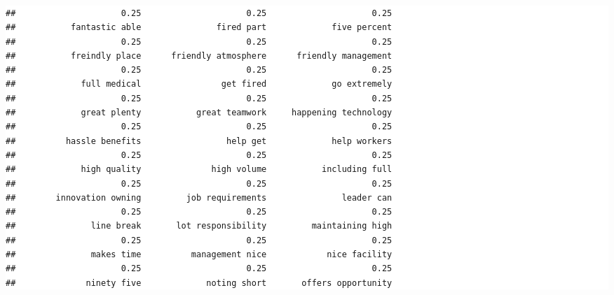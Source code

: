     ##                     0.25                     0.25                     0.25 
    ##           fantastic able               fired part             five percent 
    ##                     0.25                     0.25                     0.25 
    ##           freindly place      friendly atmosphere      friendly management 
    ##                     0.25                     0.25                     0.25 
    ##             full medical                get fired             go extremely 
    ##                     0.25                     0.25                     0.25 
    ##             great plenty           great teamwork     happening technology 
    ##                     0.25                     0.25                     0.25 
    ##          hassle benefits                 help get             help workers 
    ##                     0.25                     0.25                     0.25 
    ##             high quality              high volume           including full 
    ##                     0.25                     0.25                     0.25 
    ##        innovation owning         job requirements               leader can 
    ##                     0.25                     0.25                     0.25 
    ##               line break       lot responsibility         maintaining high 
    ##                     0.25                     0.25                     0.25 
    ##               makes time          management nice            nice facility 
    ##                     0.25                     0.25                     0.25 
    ##              ninety five             noting short       offers opportunity 